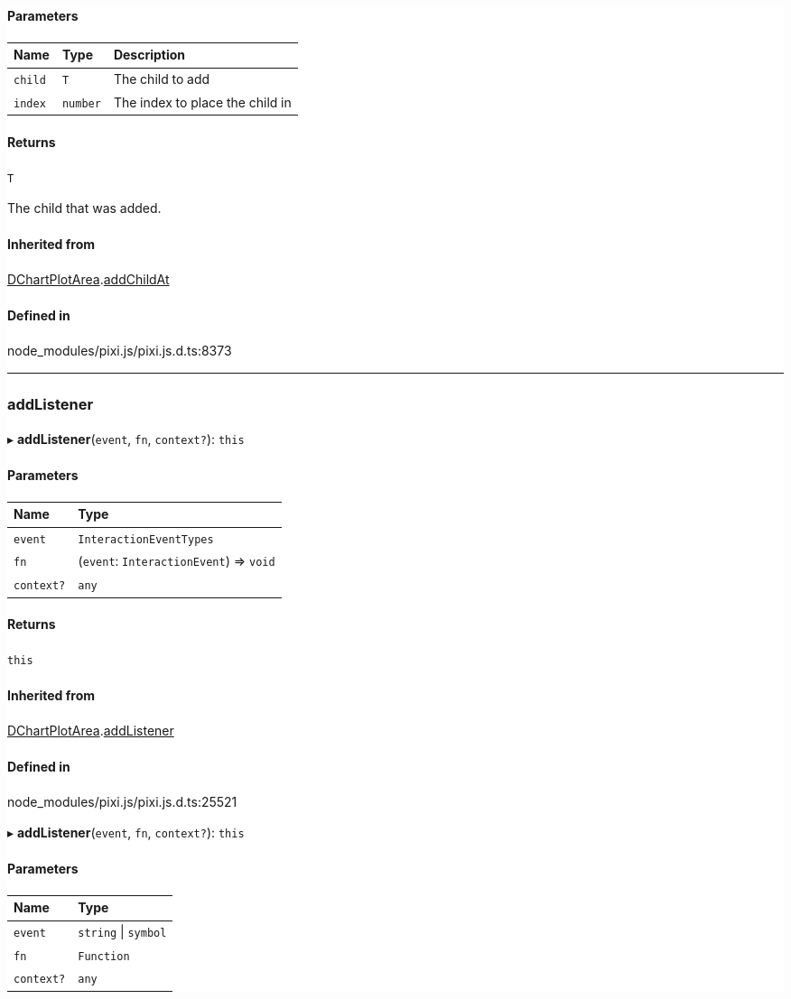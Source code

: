 #### Parameters

| Name | Type | Description |
| :------ | :------ | :------ |
| `child` | `T` | The child to add |
| `index` | `number` | The index to place the child in |

#### Returns

`T`

The child that was added.

#### Inherited from

[DChartPlotArea](DChartPlotArea.md).[addChildAt](DChartPlotArea.md#addchildat)

#### Defined in

node_modules/pixi.js/pixi.js.d.ts:8373

___

### addListener

▸ **addListener**(`event`, `fn`, `context?`): `this`

#### Parameters

| Name | Type |
| :------ | :------ |
| `event` | `InteractionEventTypes` |
| `fn` | (`event`: `InteractionEvent`) => `void` |
| `context?` | `any` |

#### Returns

`this`

#### Inherited from

[DChartPlotArea](DChartPlotArea.md).[addListener](DChartPlotArea.md#addlistener)

#### Defined in

node_modules/pixi.js/pixi.js.d.ts:25521

▸ **addListener**(`event`, `fn`, `context?`): `this`

#### Parameters

| Name | Type |
| :------ | :------ |
| `event` | `string` \| `symbol` |
| `fn` | `Function` |
| `context?` | `any` |
